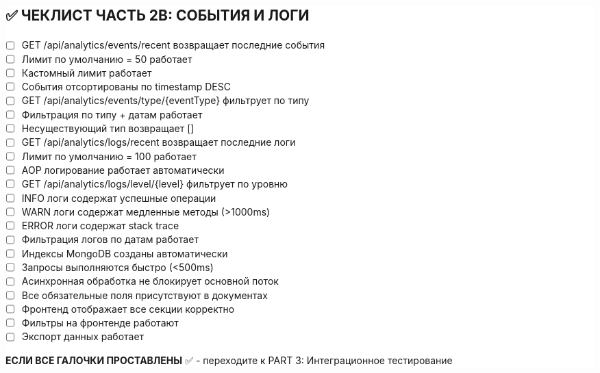 
## ✅ ЧЕКЛИСТ ЧАСТЬ 2B: СОБЫТИЯ И ЛОГИ

- [ ] GET /api/analytics/events/recent возвращает последние события
- [ ] Лимит по умолчанию = 50 работает
- [ ] Кастомный лимит работает
- [ ] События отсортированы по timestamp DESC
- [ ] GET /api/analytics/events/type/{eventType} фильтрует по типу
- [ ] Фильтрация по типу + датам работает
- [ ] Несуществующий тип возвращает []
- [ ] GET /api/analytics/logs/recent возвращает последние логи
- [ ] Лимит по умолчанию = 100 работает
- [ ] AOP логирование работает автоматически
- [ ] GET /api/analytics/logs/level/{level} фильтрует по уровню
- [ ] INFO логи содержат успешные операции
- [ ] WARN логи содержат медленные методы (>1000ms)
- [ ] ERROR логи содержат stack trace
- [ ] Фильтрация логов по датам работает
- [ ] Индексы MongoDB созданы автоматически
- [ ] Запросы выполняются быстро (<500ms)
- [ ] Асинхронная обработка не блокирует основной поток
- [ ] Все обязательные поля присутствуют в документах
- [ ] Фронтенд отображает все секции корректно
- [ ] Фильтры на фронтенде работают
- [ ] Экспорт данных работает

**ЕСЛИ ВСЕ ГАЛОЧКИ ПРОСТАВЛЕНЫ** ✅ - переходите к PART 3: Интеграционное тестирование

